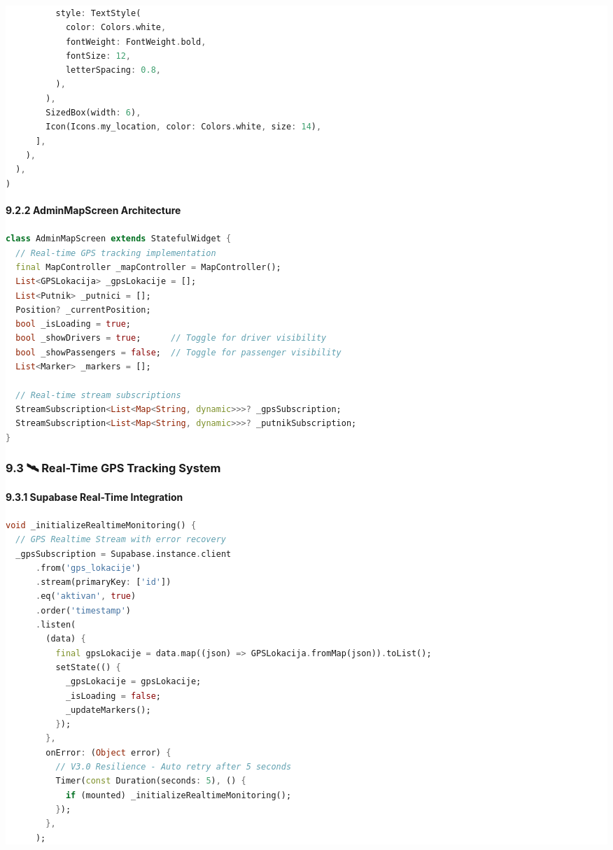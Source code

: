 ```dart
          style: TextStyle(
            color: Colors.white,
            fontWeight: FontWeight.bold,
            fontSize: 12,
            letterSpacing: 0.8,
          ),
        ),
        SizedBox(width: 6),
        Icon(Icons.my_location, color: Colors.white, size: 14),
      ],
    ),
  ),
)
```

#### 9.2.2 AdminMapScreen Architecture

```dart
class AdminMapScreen extends StatefulWidget {
  // Real-time GPS tracking implementation
  final MapController _mapController = MapController();
  List<GPSLokacija> _gpsLokacije = [];
  List<Putnik> _putnici = [];
  Position? _currentPosition;
  bool _isLoading = true;
  bool _showDrivers = true;      // Toggle for driver visibility
  bool _showPassengers = false;  // Toggle for passenger visibility
  List<Marker> _markers = [];

  // Real-time stream subscriptions
  StreamSubscription<List<Map<String, dynamic>>>? _gpsSubscription;
  StreamSubscription<List<Map<String, dynamic>>>? _putnikSubscription;
}
```

### 9.3 🛰️ Real-Time GPS Tracking System

#### 9.3.1 Supabase Real-Time Integration

```dart
void _initializeRealtimeMonitoring() {
  // GPS Realtime Stream with error recovery
  _gpsSubscription = Supabase.instance.client
      .from('gps_lokacije')
      .stream(primaryKey: ['id'])
      .eq('aktivan', true)
      .order('timestamp')
      .listen(
        (data) {
          final gpsLokacije = data.map((json) => GPSLokacija.fromMap(json)).toList();
          setState(() {
            _gpsLokacije = gpsLokacije;
            _isLoading = false;
            _updateMarkers();
          });
        },
        onError: (Object error) {
          // V3.0 Resilience - Auto retry after 5 seconds
          Timer(const Duration(seconds: 5), () {
            if (mounted) _initializeRealtimeMonitoring();
          });
        },
      );

```